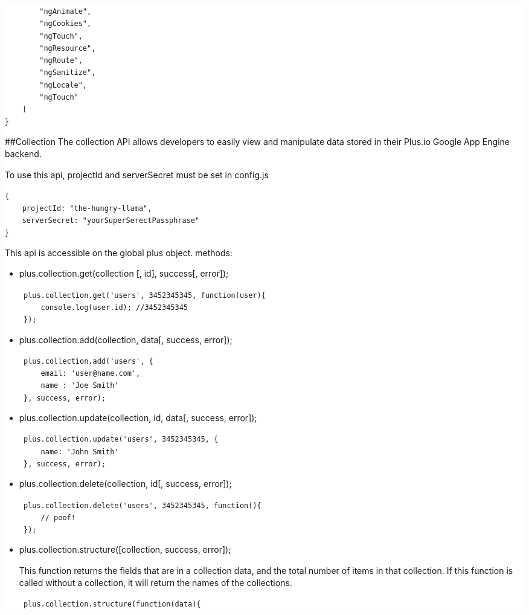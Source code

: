 			"ngAnimate",
			"ngCookies",
			"ngTouch",
			"ngResource",
			"ngRoute",
			"ngSanitize",
			"ngLocale",
			"ngTouch"
		]
	}
</section>
<section id="collection-api">
##Collection
The collection API allows developers to easily view and manipulate data stored in their Plus.io Google App Engine backend.

To use this api, projectId and serverSecret must be set in config.js

	{
		projectId: "the-hungry-llama",
		serverSecret: "yourSuperSerectPassphrase"
	}
	
This api is accessible on the global plus object.
methods:

 - plus.collection.get(collection [, id], success[, error]);

		plus.collection.get('users', 3452345345, function(user){
			console.log(user.id); //3452345345
		});
 - plus.collection.add(collection, data[, success, error]);
 		
		plus.collection.add('users', {
			email: 'user@name.com',
			name : 'Joe Smith'
		}, success, error);
 - plus.collection.update(collection, id, data[, success, error]);
		
		plus.collection.update('users', 3452345345, {
			name: 'John Smith'
		}, success, error);
		
 - plus.collection.delete(collection, id[, success, error]);
 
 		plus.collection.delete('users', 3452345345, function(){
 			// poof!
 		});
 - plus.collection.structure([collection, success, error]);
 
 	This function returns the fields that are in a collection data, and the total number of items in that collection. If this function is called without a collection, it will return the  names of the collections.
 	
 		plus.collection.structure(function(data){
 			

[development]: #development
[repo]: https://github.com/plusio/frontend.git
[getting-started]: #getting-started
[same-origin]: #disable-same-origin
[creating-controllers]: #create-controllers
[create-new-app]: #create-new-app
[add-plugins]: #add-plugins
[create-plugins]: #create-plugins
[api-link]: #apis
[app-api]: #app-api
[page-api]: #page-api
[theme-api]: #theme-api
[plugins-api]: #plugins-api
[collection-api]: #collection-api
[route-link]: #theme-route
[mamp-link]: http://www.mamp.info/en/index.html
[xampp-link]: http://www.apachefriends.org/index.html
[force-cors]: https://addons.mozilla.org/en-US/firefox/addon/forcecors/reviews/
[angular-route]: http://docs.angularjs.org/api/ngRoute.$route